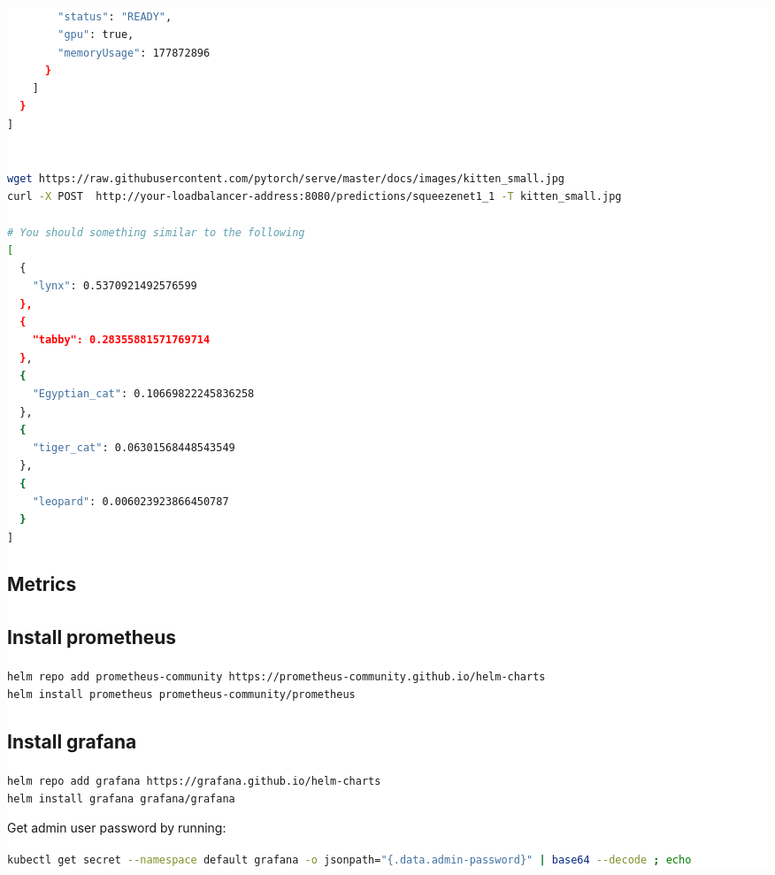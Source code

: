 ```bash
        "status": "READY",
        "gpu": true,
        "memoryUsage": 177872896
      }
    ]
  }
]


wget https://raw.githubusercontent.com/pytorch/serve/master/docs/images/kitten_small.jpg
curl -X POST  http://your-loadbalancer-address:8080/predictions/squeezenet1_1 -T kitten_small.jpg

# You should something similar to the following
[
  {
    "lynx": 0.5370921492576599
  },
  {
    "tabby": 0.28355881571769714
  },
  {
    "Egyptian_cat": 0.10669822245836258
  },
  {
    "tiger_cat": 0.06301568448543549
  },
  {
    "leopard": 0.006023923866450787
  }
]
```

## Metrics

## Install prometheus

```bash
helm repo add prometheus-community https://prometheus-community.github.io/helm-charts
helm install prometheus prometheus-community/prometheus
```

## Install grafana

```bash
helm repo add grafana https://grafana.github.io/helm-charts
helm install grafana grafana/grafana
```

Get admin user password by running:

```bash
kubectl get secret --namespace default grafana -o jsonpath="{.data.admin-password}" | base64 --decode ; echo
```

